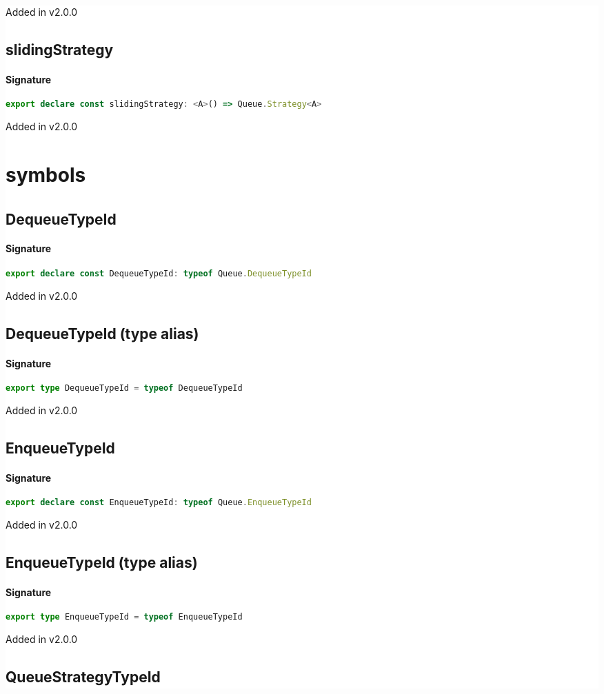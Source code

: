Added in v2.0.0

## slidingStrategy

**Signature**

```ts
export declare const slidingStrategy: <A>() => Queue.Strategy<A>
```

Added in v2.0.0

# symbols

## DequeueTypeId

**Signature**

```ts
export declare const DequeueTypeId: typeof Queue.DequeueTypeId
```

Added in v2.0.0

## DequeueTypeId (type alias)

**Signature**

```ts
export type DequeueTypeId = typeof DequeueTypeId
```

Added in v2.0.0

## EnqueueTypeId

**Signature**

```ts
export declare const EnqueueTypeId: typeof Queue.EnqueueTypeId
```

Added in v2.0.0

## EnqueueTypeId (type alias)

**Signature**

```ts
export type EnqueueTypeId = typeof EnqueueTypeId
```

Added in v2.0.0

## QueueStrategyTypeId
